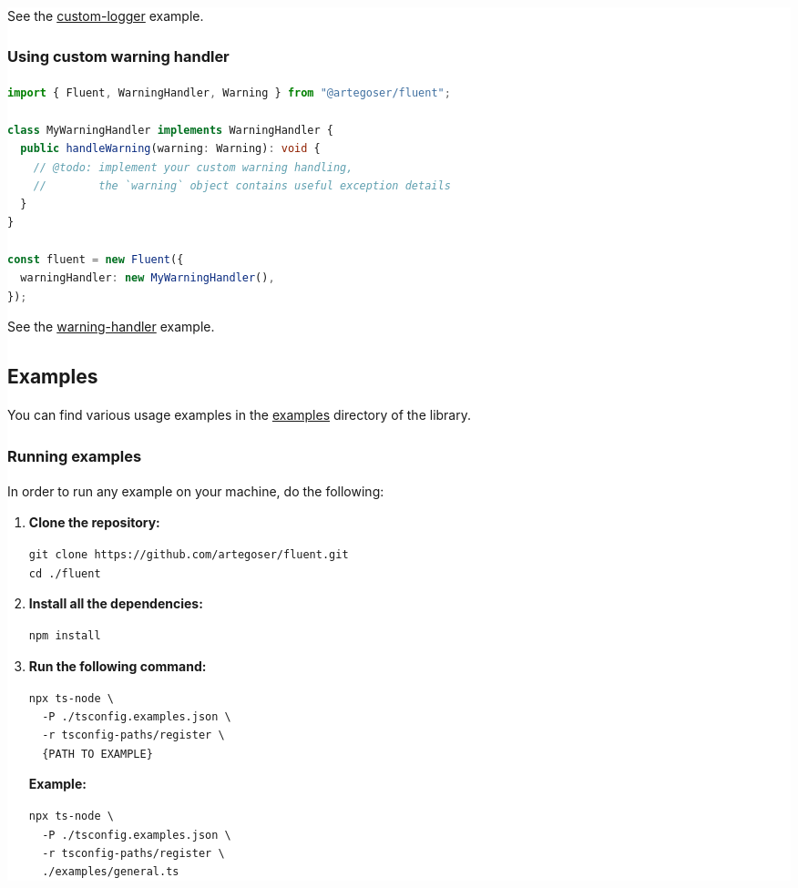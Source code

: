 See the [custom-logger](./examples/custom-logger.ts) example.

### Using custom warning handler

```typescript
import { Fluent, WarningHandler, Warning } from "@artegoser/fluent";

class MyWarningHandler implements WarningHandler {
  public handleWarning(warning: Warning): void {
    // @todo: implement your custom warning handling,
    //        the `warning` object contains useful exception details
  }
}

const fluent = new Fluent({
  warningHandler: new MyWarningHandler(),
});
```

See the [warning-handler](./examples/warning-handler.ts) example.

## Examples

You can find various usage examples in the
[examples](./examples) directory of the library.

### Running examples

In order to run any example on your machine, do the following:

1. **Clone the repository:**

   ```shell
   git clone https://github.com/artegoser/fluent.git
   cd ./fluent
   ```

2. **Install all the dependencies:**

   ```shell
   npm install
   ```

3. **Run the following command:**

   ```shell
   npx ts-node \
     -P ./tsconfig.examples.json \
     -r tsconfig-paths/register \
     {PATH TO EXAMPLE}
   ```

   **Example:**

   ```shell
   npx ts-node \
     -P ./tsconfig.examples.json \
     -r tsconfig-paths/register \
     ./examples/general.ts
   ```
